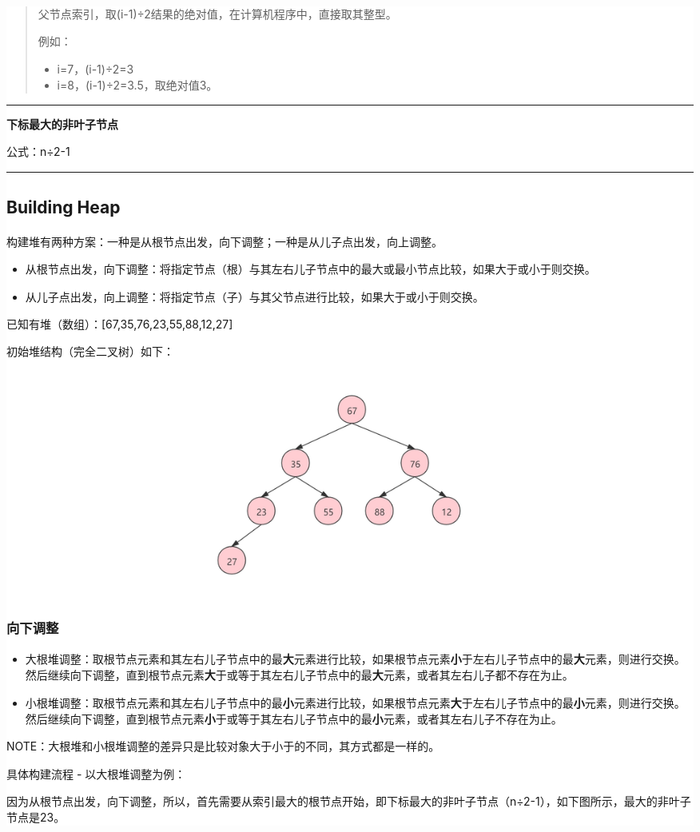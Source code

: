 > 父节点索引，取(i-1)÷2结果的绝对值，在计算机程序中，直接取其整型。
>
> 例如：
> - i=7，(i-1)÷2=3
> - i=8，(i-1)÷2=3.5，取绝对值3。

---

**下标最大的非叶子节点**

公式：n÷2-1

---

## Building Heap

构建堆有两种方案：一种是从根节点出发，向下调整；一种是从儿子点出发，向上调整。

- 从根节点出发，向下调整：将指定节点（根）与其左右儿子节点中的最大或最小节点比较，如果大于或小于则交换。

- 从儿子点出发，向上调整：将指定节点（子）与其父节点进行比较，如果大于或小于则交换。

已知有堆（数组）：[67,35,76,23,55,88,12,27]

初始堆结构（完全二叉树）如下：

![](images/heapsort-4.png)

### 向下调整

- 大根堆调整：取根节点元素和其左右儿子节点中的最**大**元素进行比较，如果根节点元素**小**于左右儿子节点中的最**大**元素，则进行交换。然后继续向下调整，直到根节点元素**大**于或等于其左右儿子节点中的最**大**元素，或者其左右儿子都不存在为止。

- 小根堆调整：取根节点元素和其左右儿子节点中的最**小**元素进行比较，如果根节点元素**大**于左右儿子节点中的最**小**元素，则进行交换。然后继续向下调整，直到根节点元素**小**于或等于其左右儿子节点中的最**小**元素，或者其左右儿子不存在为止。

NOTE：大根堆和小根堆调整的差异只是比较对象大于小于的不同，其方式都是一样的。

具体构建流程 - 以大根堆调整为例：

因为从根节点出发，向下调整，所以，首先需要从索引最大的根节点开始，即下标最大的非叶子节点（n÷2-1），如下图所示，最大的非叶子节点是23。
